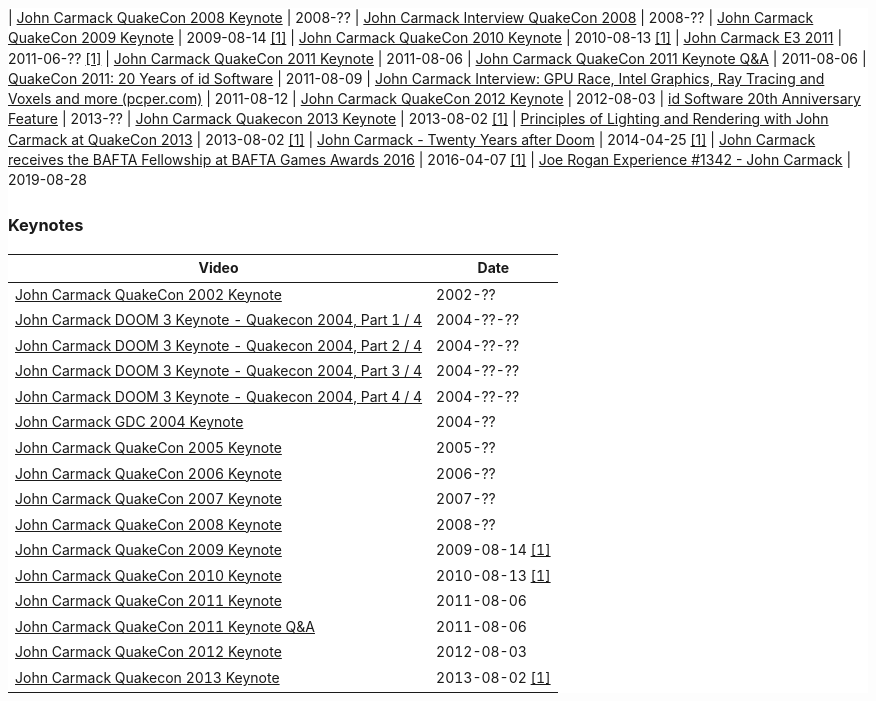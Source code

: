 | [John Carmack QuakeCon 2008 Keynote](https://www.youtube.com/watch?v=wbFHUnTFI6w) | 2008-??
| [John Carmack Interview QuakeCon 2008](https://www.youtube.com/watch?v=H2Vqt2boumI) | 2008-??
| [John Carmack QuakeCon 2009 Keynote](https://www.youtube.com/watch?v=-aHRxc3mW_A) | 2009-08-14 [[1]](https://archive.org/details/qcon09_carmack_keynote_low)
| [John Carmack QuakeCon 2010 Keynote](https://www.youtube.com/playlist?list=PL6C2682BFF95E8206) | 2010-08-13 [[1]](https://www.pcper.com/reviews/Shows-and-Expos/Quakecon-2010-Day-1-Coverage?aid=977)
| [John Carmack E3 2011](https://www.youtube.com/watch?v=NxFdsEtr-TY) | 2011-06-?? [[1]](https://en.wikipedia.org/wiki/Electronic_Entertainment_Expo_2011)
| [John Carmack QuakeCon 2011 Keynote](https://www.youtube.com/watch?v=4zgYG-_ha28) | 2011-08-06
| [John Carmack QuakeCon 2011 Keynote Q&A](https://www.youtube.com/watch?v=00Q9-ftiPVQ) | 2011-08-06
| [QuakeCon 2011: 20 Years of id Software](https://www.youtube.com/watch?v=qEyxxpNQFIk) | 2011-08-09
| [John Carmack Interview: GPU Race, Intel Graphics, Ray Tracing and Voxels and more (pcper.com)](https://www.youtube.com/watch?v=hapCuhAs1nA) | 2011-08-12
| [John Carmack QuakeCon 2012 Keynote](https://www.youtube.com/watch?v=wt-iVFxgFWk) | 2012-08-03
| [id Software 20th Anniversary Feature](https://www.youtube.com/watch?v=sh9GAviYRkc) | 2013-??
| [John Carmack Quakecon 2013 Keynote](https://www.youtube.com/watch?v=gqhyet45p1s) | 2013-08-02 [[1]](https://www.pcper.com/reviews/Editorial/John-Carmack-Keynote-Quakecon-2013)
| [Principles of Lighting and Rendering with John Carmack at QuakeCon 2013](https://www.youtube.com/watch?v=IyUgHPs86XM) | 2013-08-02 [[1]](https://www.youtube.com/watch?v=VUxcVzpeFqc)
| [John Carmack - Twenty Years after Doom](https://www.youtube.com/watch?v=Nqr4lwtuUcE) | 2014-04-25 [[1]](https://people.smu.edu/mjhaveri/2014/04/18/carmack/comment-page-2/)
| [John Carmack receives the BAFTA Fellowship at BAFTA Games Awards 2016](https://www.youtube.com/watch?v=fyjJrF2gJ34) | 2016-04-07 [[1]](http://www.bafta.org/games/awards/games-awards-winners-2016)
| [Joe Rogan Experience #1342 - John Carmack](https://www.youtube.com/watch?v=udlMSe5-zP8) | 2019-08-28


### Keynotes
| Video | Date |
| --- | --- | 
| [John Carmack QuakeCon 2002 Keynote](https://www.youtube.com/watch?v=rzY_FGRoccI) | 2002-??
| [John Carmack DOOM 3 Keynote - Quakecon 2004, Part 1 / 4](https://www.youtube.com/watch?v=drYVU3gekFI) | 2004-??-??
| [John Carmack DOOM 3 Keynote - Quakecon 2004, Part 2 / 4](https://www.youtube.com/watch?v=nXBDD6TT8Uw) | 2004-??-??
| [John Carmack DOOM 3 Keynote - Quakecon 2004, Part 3 / 4](https://www.youtube.com/watch?v=fBndl74FBao) | 2004-??-??
| [John Carmack DOOM 3 Keynote - Quakecon 2004, Part 4 / 4](https://www.youtube.com/watch?v=315GBXAg5pI) | 2004-??-??
| [John Carmack GDC 2004 Keynote](https://www.youtube.com/watch?v=N0auhzHZe5k) | 2004-??
| [John Carmack QuakeCon 2005 Keynote](https://www.youtube.com/watch?v=qePmEhK1q9A) | 2005-??
| [John Carmack QuakeCon 2006 Keynote](https://www.youtube.com/watch?v=Fis3AlTaml4) | 2006-??
| [John Carmack QuakeCon 2007 Keynote](https://www.youtube.com/watch?v=V-8unki76Z8) | 2007-??
| [John Carmack QuakeCon 2008 Keynote](https://www.youtube.com/watch?v=wbFHUnTFI6w) | 2008-??
| [John Carmack QuakeCon 2009 Keynote](https://www.youtube.com/watch?v=-aHRxc3mW_A) | 2009-08-14 [[1]](https://archive.org/details/qcon09_carmack_keynote_low)
| [John Carmack QuakeCon 2010 Keynote](https://www.youtube.com/playlist?list=PL6C2682BFF95E8206) | 2010-08-13 [[1]](https://www.pcper.com/reviews/Shows-and-Expos/Quakecon-2010-Day-1-Coverage?aid=977)
| [John Carmack QuakeCon 2011 Keynote](https://www.youtube.com/watch?v=4zgYG-_ha28) | 2011-08-06
| [John Carmack QuakeCon 2011 Keynote Q&A](https://www.youtube.com/watch?v=00Q9-ftiPVQ) | 2011-08-06
| [John Carmack QuakeCon 2012 Keynote](https://www.youtube.com/watch?v=wt-iVFxgFWk) | 2012-08-03
| [John Carmack Quakecon 2013 Keynote](https://www.youtube.com/watch?v=gqhyet45p1s) | 2013-08-02 [[1]](https://www.pcper.com/reviews/Editorial/John-Carmack-Keynote-Quakecon-2013)
